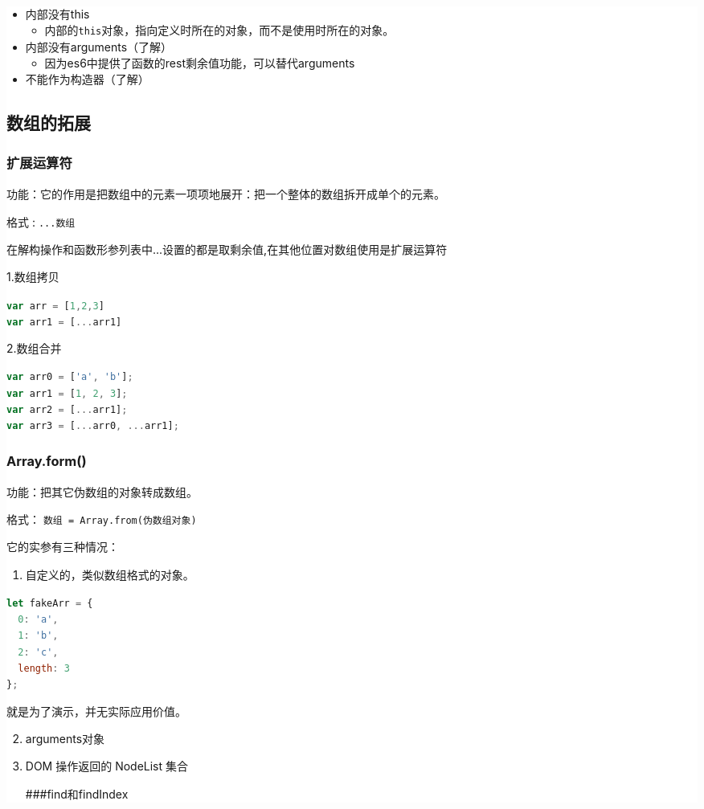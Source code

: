 - 内部没有this
  - 内部的`this`对象，指向定义时所在的对象，而不是使用时所在的对象。
- 内部没有arguments（了解）
  - 因为es6中提供了函数的rest剩余值功能，可以替代arguments
- 不能作为构造器（了解）

## 数组的拓展

### 扩展运算符

功能：它的作用是把数组中的元素一项项地展开：把一个整体的数组拆开成单个的元素。

格式 : `...数组`

在解构操作和函数形参列表中...设置的都是取剩余值,在其他位置对数组使用是扩展运算符

1.数组拷贝

```js
var arr = [1,2,3]
var arr1 = [...arr1]
```

2.数组合并

```js
var arr0 = ['a', 'b'];
var arr1 = [1, 2, 3];
var arr2 = [...arr1];
var arr3 = [...arr0, ...arr1];
```

### Array.form()

功能：把其它伪数组的对象转成数组。

格式： `数组 = Array.from(伪数组对象)`

它的实参有三种情况：

1. 自定义的，类似数组格式的对象。

```js
let fakeArr = {
  0: 'a',
  1: 'b',
  2: 'c',
  length: 3
};
```

就是为了演示，并无实际应用价值。

2. arguments对象
3. DOM 操作返回的 NodeList 集合

   ###find和findIndex
